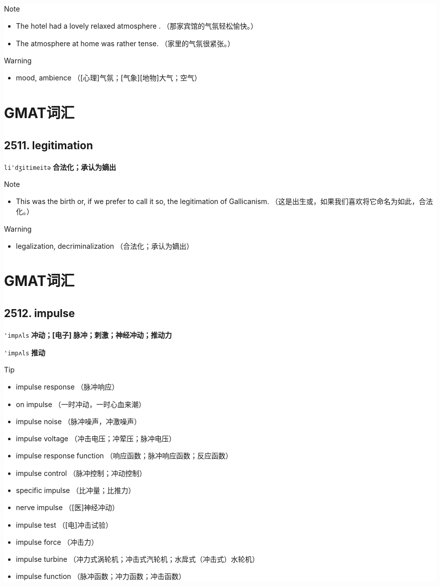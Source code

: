 > [!NOTE]
>
> - The hotel had a lovely relaxed atmosphere . （那家宾馆的气氛轻松愉快。）
>
> - The atmosphere at home was rather tense. （家里的气氛很紧张。）
>

> [!WARNING]
>
> - mood, ambience （[心理]气氛；[气象][地物]大气；空气）
>

# GMAT词汇

## 2511. legitimation

`li'dʒitimeitə`  **合法化；承认为嫡出**

> [!NOTE]
>
> - This was the birth or, if we prefer to call it so, the legitimation of Gallicanism. （这是出生或，如果我们喜欢将它命名为如此，合法化。）
>

> [!WARNING]
>
> - legalization, decriminalization （合法化；承认为嫡出）
>

# GMAT词汇

## 2512. impulse

`'impʌls`  **冲动；[电子] 脉冲；刺激；神经冲动；推动力**

`'impʌls`  **推动**

> [!TIP]
>
> - impulse response （脉冲响应）
>
> - on impulse （一时冲动，一时心血来潮）
>
> - impulse noise （脉冲噪声，冲激噪声）
>
> - impulse voltage （冲击电压；冲荤压；脉冲电压）
>
> - impulse response function （响应函数；脉冲响应函数；反应函数）
>
> - impulse control （脉冲控制；冲动控制）
>
> - specific impulse （比冲量；比推力）
>
> - nerve impulse （[医]神经冲动）
>
> - impulse test （[电]冲击试验）
>
> - impulse force （冲击力）
>
> - impulse turbine （冲力式涡轮机；冲击式汽轮机；水戽式（冲击式）水轮机）
>
> - impulse function （脉冲函数；冲力函数；冲击函数）
>